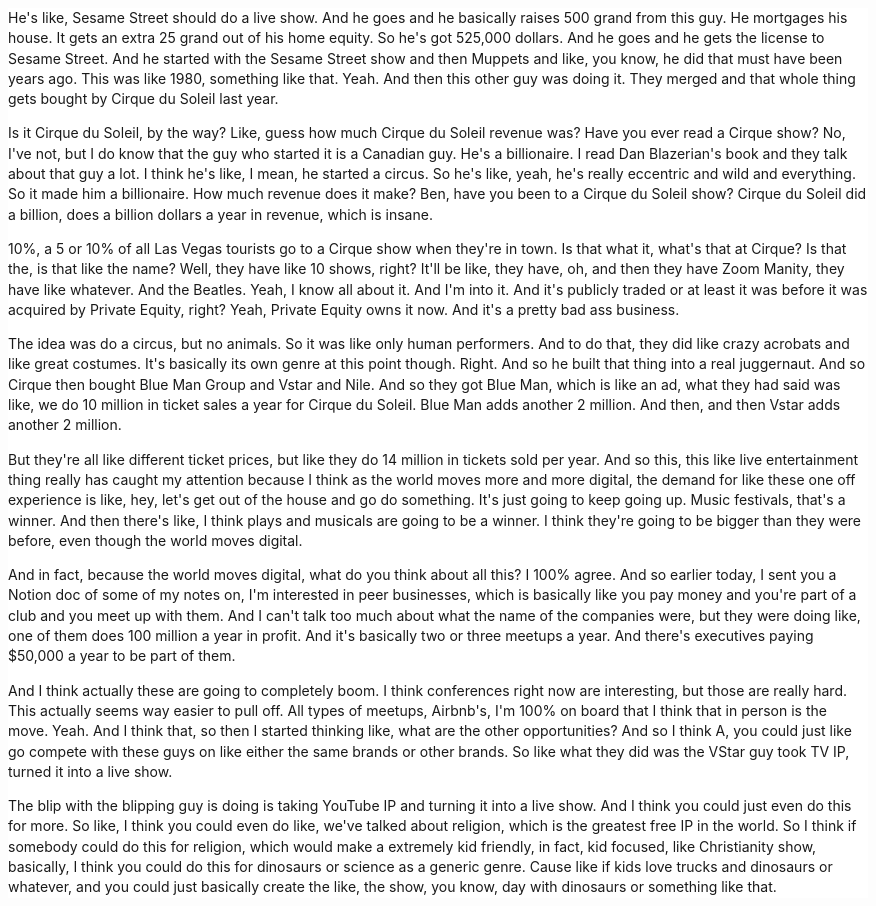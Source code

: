 He's like, Sesame Street should do a live show. And he goes and he basically raises 500 grand from this guy. He mortgages his house. It gets an extra 25 grand out of his home equity. So he's got 525,000 dollars. And he goes and he gets the license to Sesame Street. And he started with the Sesame Street show and then Muppets and like, you know, he did that must have been years ago. This was like 1980, something like that. Yeah. And then this other guy was doing it. They merged and that whole thing gets bought by Cirque du Soleil last year.

Is it Cirque du Soleil, by the way? Like, guess how much Cirque du Soleil revenue was? Have you ever read a Cirque show? No, I've not, but I do know that the guy who started it is a Canadian guy. He's a billionaire. I read Dan Blazerian's book and they talk about that guy a lot. I think he's like, I mean, he started a circus. So he's like, yeah, he's really eccentric and wild and everything. So it made him a billionaire. How much revenue does it make? Ben, have you been to a Cirque du Soleil show? Cirque du Soleil did a billion, does a billion dollars a year in revenue, which is insane.

10%, a 5 or 10% of all Las Vegas tourists go to a Cirque show when they're in town. Is that what it, what's that at Cirque? Is that the, is that like the name? Well, they have like 10 shows, right? It'll be like, they have, oh, and then they have Zoom Manity, they have like whatever. And the Beatles. Yeah, I know all about it. And I'm into it. And it's publicly traded or at least it was before it was acquired by Private Equity, right? Yeah, Private Equity owns it now. And it's a pretty bad ass business.

The idea was do a circus, but no animals. So it was like only human performers. And to do that, they did like crazy acrobats and like great costumes. It's basically its own genre at this point though. Right. And so he built that thing into a real juggernaut. And so Cirque then bought Blue Man Group and Vstar and Nile. And so they got Blue Man, which is like an ad, what they had said was like, we do 10 million in ticket sales a year for Cirque du Soleil. Blue Man adds another 2 million. And then, and then Vstar adds another 2 million.

But they're all like different ticket prices, but like they do 14 million in tickets sold per year. And so this, this like live entertainment thing really has caught my attention because I think as the world moves more and more digital, the demand for like these one off experience is like, hey, let's get out of the house and go do something. It's just going to keep going up. Music festivals, that's a winner. And then there's like, I think plays and musicals are going to be a winner. I think they're going to be bigger than they were before, even though the world moves digital.

And in fact, because the world moves digital, what do you think about all this? I 100% agree. And so earlier today, I sent you a Notion doc of some of my notes on, I'm interested in peer businesses, which is basically like you pay money and you're part of a club and you meet up with them. And I can't talk too much about what the name of the companies were, but they were doing like, one of them does 100 million a year in profit. And it's basically two or three meetups a year. And there's executives paying $50,000 a year to be part of them.

And I think actually these are going to completely boom. I think conferences right now are interesting, but those are really hard. This actually seems way easier to pull off. All types of meetups, Airbnb's, I'm 100% on board that I think that in person is the move. Yeah. And I think that, so then I started thinking like, what are the other opportunities? And so I think A, you could just like go compete with these guys on like either the same brands or other brands. So like what they did was the VStar guy took TV IP, turned it into a live show.

The blip with the blipping guy is doing is taking YouTube IP and turning it into a live show. And I think you could just even do this for more. So like, I think you could even do like, we've talked about religion, which is the greatest free IP in the world. So I think if somebody could do this for religion, which would make a extremely kid friendly, in fact, kid focused, like Christianity show, basically, I think you could do this for dinosaurs or science as a generic genre. Cause like if kids love trucks and dinosaurs or whatever, and you could just basically create the like, the show, you know, day with dinosaurs or something like that.
